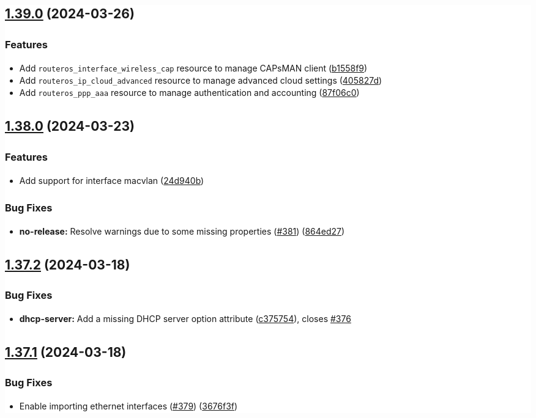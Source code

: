 ## [1.39.0](https://github.com/terraform-routeros/terraform-provider-routeros/compare/v1.38.0...v1.39.0) (2024-03-26)


### Features

* Add `routeros_interface_wireless_cap` resource to manage CAPsMAN client ([b1558f9](https://github.com/terraform-routeros/terraform-provider-routeros/commit/b1558f92722ab69ccfe9cba86dc509f5ca591819))
* Add `routeros_ip_cloud_advanced` resource to manage advanced cloud settings ([405827d](https://github.com/terraform-routeros/terraform-provider-routeros/commit/405827d0d843431abe71fb303a65105ae29e86b0))
* Add `routeros_ppp_aaa` resource to manage authentication and accounting ([87f06c0](https://github.com/terraform-routeros/terraform-provider-routeros/commit/87f06c01c2a5b1b33bada1e4d6c69bcc559a38d3))

## [1.38.0](https://github.com/terraform-routeros/terraform-provider-routeros/compare/v1.37.2...v1.38.0) (2024-03-23)


### Features

* Add support for interface macvlan ([24d940b](https://github.com/terraform-routeros/terraform-provider-routeros/commit/24d940b53e9b87487a19f7e7c44f7fe3a27e3c3f))


### Bug Fixes

* **no-release:** Resolve warnings due to some missing properties ([#381](https://github.com/terraform-routeros/terraform-provider-routeros/issues/381)) ([864ed27](https://github.com/terraform-routeros/terraform-provider-routeros/commit/864ed278e304e6789cb4401d4ef8ea33ca2e7bd2))

## [1.37.2](https://github.com/terraform-routeros/terraform-provider-routeros/compare/v1.37.1...v1.37.2) (2024-03-18)


### Bug Fixes

* **dhcp-server:** Add a missing DHCP server option attribute ([c375754](https://github.com/terraform-routeros/terraform-provider-routeros/commit/c375754f0651196cbdb3ec986149d60f16fa6847)), closes [#376](https://github.com/terraform-routeros/terraform-provider-routeros/issues/376)

## [1.37.1](https://github.com/terraform-routeros/terraform-provider-routeros/compare/v1.37.0...v1.37.1) (2024-03-18)


### Bug Fixes

* Enable importing ethernet interfaces ([#379](https://github.com/terraform-routeros/terraform-provider-routeros/issues/379)) ([3676f3f](https://github.com/terraform-routeros/terraform-provider-routeros/commit/3676f3f210acaa51e6f0632369d8ba5f35f56b5e))
